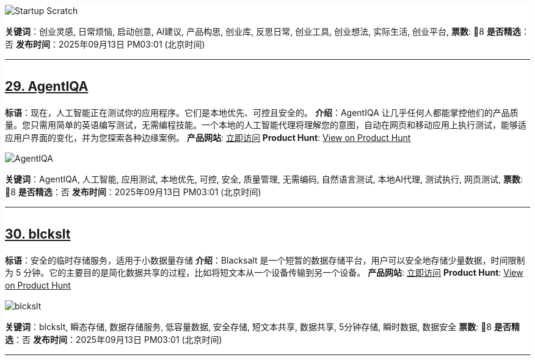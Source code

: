 ![Startup Scratch]()

**关键词**：创业灵感, 日常烦恼, 启动创意, AI建议, 产品构思, 创业库, 反思日常, 创业工具, 创业想法, 实际生活, 创业平台,
**票数**: 🔺8
**是否精选**：否
**发布时间**：2025年09月13日 PM03:01 (北京时间)

---

## [29. AgentIQA](https://www.producthunt.com/products/agentiqa?utm_campaign=producthunt-api&utm_medium=api-v2&utm_source=Application%3A+daily+ph+%28ID%3A+133301%29)
**标语**：现在，人工智能正在测试你的应用程序。它们是本地优先、可控且安全的。
**介绍**：AgentIQA 让几乎任何人都能掌控他们的产品质量。您只需用简单的英语编写测试，无需编程技能。一个本地的人工智能代理将理解您的意图，自动在网页和移动应用上执行测试，能够适应用户界面的变化，并为您探索各种边缘案例。
**产品网站**: [立即访问](https://www.producthunt.com/r/YXHETC5GZYURWR?utm_campaign=producthunt-api&utm_medium=api-v2&utm_source=Application%3A+daily+ph+%28ID%3A+133301%29)
**Product Hunt**: [View on Product Hunt](https://www.producthunt.com/products/agentiqa?utm_campaign=producthunt-api&utm_medium=api-v2&utm_source=Application%3A+daily+ph+%28ID%3A+133301%29)

![AgentIQA]()

**关键词**：AgentIQA, 人工智能, 应用测试, 本地优先, 可控, 安全, 质量管理, 无需编码, 自然语言测试, 本地AI代理, 测试执行, 网页测试,
**票数**: 🔺8
**是否精选**：否
**发布时间**：2025年09月13日 PM03:01 (北京时间)

---

## [30. blckslt](https://www.producthunt.com/products/blckslt?utm_campaign=producthunt-api&utm_medium=api-v2&utm_source=Application%3A+daily+ph+%28ID%3A+133301%29)
**标语**：安全的临时存储服务，适用于小数据量存储
**介绍**：Blacksalt 是一个短暂的数据存储平台，用户可以安全地存储少量数据，时间限制为 5 分钟。它的主要目的是简化数据共享的过程，比如将短文本从一个设备传输到另一个设备。
**产品网站**: [立即访问](https://www.producthunt.com/r/MM4IDG562ICK47?utm_campaign=producthunt-api&utm_medium=api-v2&utm_source=Application%3A+daily+ph+%28ID%3A+133301%29)
**Product Hunt**: [View on Product Hunt](https://www.producthunt.com/products/blckslt?utm_campaign=producthunt-api&utm_medium=api-v2&utm_source=Application%3A+daily+ph+%28ID%3A+133301%29)

![blckslt]()

**关键词**：blckslt, 瞬态存储, 数据存储服务, 低容量数据, 安全存储, 短文本共享, 数据共享, 5分钟存储, 瞬时数据, 数据安全
**票数**: 🔺8
**是否精选**：否
**发布时间**：2025年09月13日 PM03:01 (北京时间)

---

